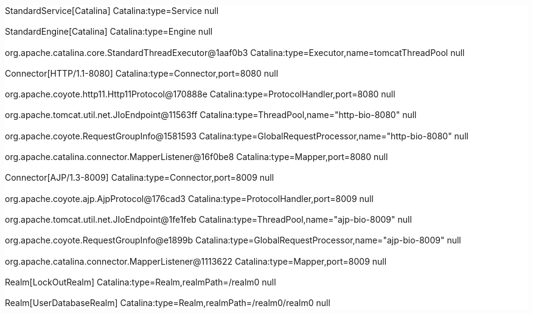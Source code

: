 StandardService[Catalina]
Catalina:type=Service
null

StandardEngine[Catalina]
Catalina:type=Engine
null

org.apache.catalina.core.StandardThreadExecutor@1aaf0b3
Catalina:type=Executor,name=tomcatThreadPool
null

Connector[HTTP/1.1-8080]
Catalina:type=Connector,port=8080
null

org.apache.coyote.http11.Http11Protocol@170888e
Catalina:type=ProtocolHandler,port=8080
null

org.apache.tomcat.util.net.JIoEndpoint@11563ff
Catalina:type=ThreadPool,name="http-bio-8080"
null

org.apache.coyote.RequestGroupInfo@1581593
Catalina:type=GlobalRequestProcessor,name="http-bio-8080"
null

org.apache.catalina.connector.MapperListener@16f0be8
Catalina:type=Mapper,port=8080
null

Connector[AJP/1.3-8009]
Catalina:type=Connector,port=8009
null


org.apache.coyote.ajp.AjpProtocol@176cad3
Catalina:type=ProtocolHandler,port=8009
null

org.apache.tomcat.util.net.JIoEndpoint@1fe1feb
Catalina:type=ThreadPool,name="ajp-bio-8009"
null

org.apache.coyote.RequestGroupInfo@e1899b
Catalina:type=GlobalRequestProcessor,name="ajp-bio-8009"
null

org.apache.catalina.connector.MapperListener@1113622
Catalina:type=Mapper,port=8009
null

Realm[LockOutRealm]
Catalina:type=Realm,realmPath=/realm0
null

Realm[UserDatabaseRealm]
Catalina:type=Realm,realmPath=/realm0/realm0
null

